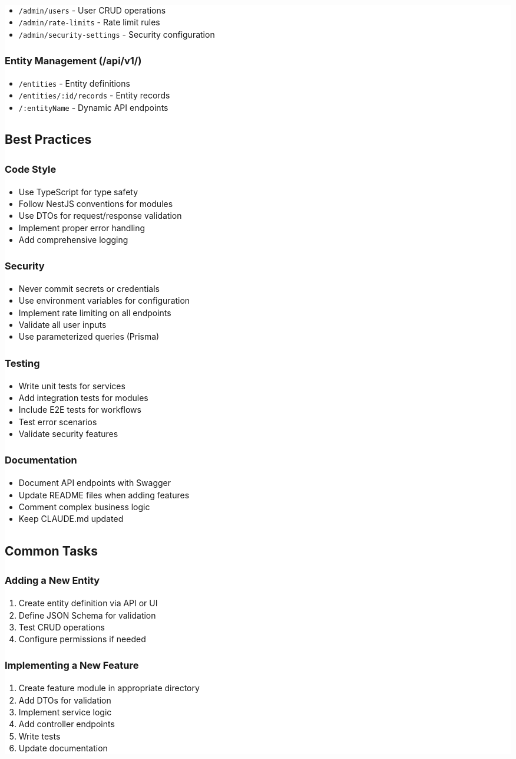 - `/admin/users` - User CRUD operations
- `/admin/rate-limits` - Rate limit rules
- `/admin/security-settings` - Security configuration

### Entity Management (/api/v1/)
- `/entities` - Entity definitions
- `/entities/:id/records` - Entity records
- `/:entityName` - Dynamic API endpoints

## Best Practices

### Code Style
- Use TypeScript for type safety
- Follow NestJS conventions for modules
- Use DTOs for request/response validation
- Implement proper error handling
- Add comprehensive logging

### Security
- Never commit secrets or credentials
- Use environment variables for configuration
- Implement rate limiting on all endpoints
- Validate all user inputs
- Use parameterized queries (Prisma)

### Testing
- Write unit tests for services
- Add integration tests for modules
- Include E2E tests for workflows
- Test error scenarios
- Validate security features

### Documentation
- Document API endpoints with Swagger
- Update README files when adding features
- Comment complex business logic
- Keep CLAUDE.md updated

## Common Tasks

### Adding a New Entity
1. Create entity definition via API or UI
2. Define JSON Schema for validation
3. Test CRUD operations
4. Configure permissions if needed

### Implementing a New Feature
1. Create feature module in appropriate directory
2. Add DTOs for validation
3. Implement service logic
4. Add controller endpoints
5. Write tests
6. Update documentation
